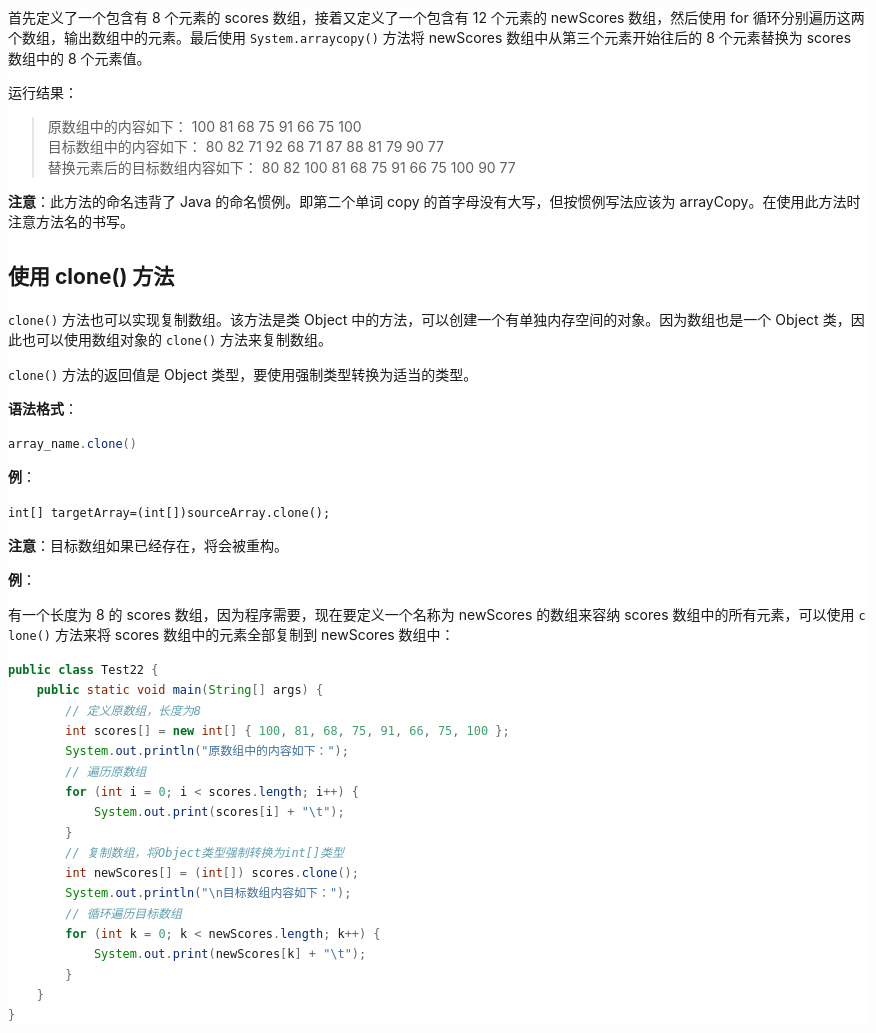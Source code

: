 首先定义了一个包含有 8 个元素的 scores 数组，接着又定义了一个包含有 12 个元素的 newScores 数组，然后使用 for 循环分别遍历这两个数组，输出数组中的元素。最后使用 `System.arraycopy()` 方法将 newScores 数组中从第三个元素开始往后的 8 个元素替换为 scores 数组中的 8 个元素值。

运行结果：

> 原数组中的内容如下：
> 100    81    68    75    91    66    75    100   
> 目标数组中的内容如下：
> 80    82    71    92    68    71    87    88    81    79    90    77   
> 替换元素后的目标数组内容如下：
> 80    82    100    81    68    75    91    66    75    100    90    77   

**注意**：此方法的命名违背了 Java 的命名惯例。即第二个单词 copy 的首字母没有大写，但按惯例写法应该为 arrayCopy。在使用此方法时注意方法名的书写。

## 使用 clone() 方法

`clone()` 方法也可以实现复制数组。该方法是类 Object 中的方法，可以创建一个有单独内存空间的对象。因为数组也是一个 Object 类，因此也可以使用数组对象的 `clone()` 方法来复制数组。

`clone()` 方法的返回值是 Object 类型，要使用强制类型转换为适当的类型。

**语法格式**：

```java
array_name.clone()
```

**例**：

```
int[] targetArray=(int[])sourceArray.clone();
```

**注意**：目标数组如果已经存在，将会被重构。

**例**：

有一个长度为 8 的 scores 数组，因为程序需要，现在要定义一个名称为 newScores 的数组来容纳 scores 数组中的所有元素，可以使用 `clone()` 方法来将 scores 数组中的元素全部复制到 newScores 数组中：

```java
public class Test22 {    
    public static void main(String[] args) {        
        // 定义原数组，长度为8        
        int scores[] = new int[] { 100, 81, 68, 75, 91, 66, 75, 100 };        
        System.out.println("原数组中的内容如下：");        
        // 遍历原数组        
        for (int i = 0; i < scores.length; i++) {            
            System.out.print(scores[i] + "\t");        
        }        
        // 复制数组，将Object类型强制转换为int[]类型        
        int newScores[] = (int[]) scores.clone();        
        System.out.println("\n目标数组内容如下：");        
        // 循环遍历目标数组        
        for (int k = 0; k < newScores.length; k++) {            
            System.out.print(newScores[k] + "\t");        
        }    
    }
}
```
